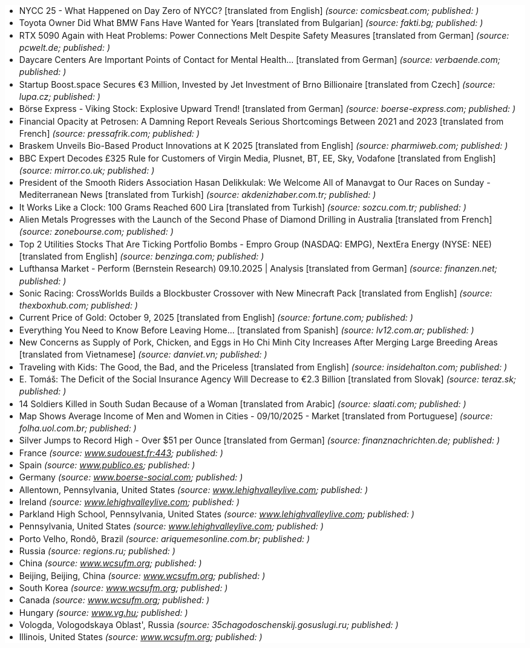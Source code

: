 - NYCC 25 - What Happened on Day Zero of NYCC? [translated from English]  _(source: comicsbeat.com; published: )_
- Toyota Owner Did What BMW Fans Have Wanted for Years [translated from Bulgarian]  _(source: fakti.bg; published: )_
- RTX 5090 Again with Heat Problems: Power Connections Melt Despite Safety Measures [translated from German]  _(source: pcwelt.de; published: )_
- Daycare Centers Are Important Points of Contact for Mental Health... [translated from German]  _(source: verbaende.com; published: )_
- Startup Boost.space Secures €3 Million, Invested by Jet Investment of Brno Billionaire [translated from Czech]  _(source: lupa.cz; published: )_
- Börse Express - Viking Stock: Explosive Upward Trend! [translated from German]  _(source: boerse-express.com; published: )_
- Financial Opacity at Petrosen: A Damning Report Reveals Serious Shortcomings Between 2021 and 2023 [translated from French]  _(source: pressafrik.com; published: )_
- Braskem Unveils Bio-Based Product Innovations at K 2025 [translated from English]  _(source: pharmiweb.com; published: )_
- BBC Expert Decodes £325 Rule for Customers of Virgin Media, Plusnet, BT, EE, Sky, Vodafone [translated from English]  _(source: mirror.co.uk; published: )_
- President of the Smooth Riders Association Hasan Delikkulak: We Welcome All of Manavgat to Our Races on Sunday - Mediterranean News [translated from Turkish]  _(source: akdenizhaber.com.tr; published: )_
- It Works Like a Clock: 100 Grams Reached 600 Lira [translated from Turkish]  _(source: sozcu.com.tr; published: )_
- Alien Metals Progresses with the Launch of the Second Phase of Diamond Drilling in Australia [translated from French]  _(source: zonebourse.com; published: )_
- Top 2 Utilities Stocks That Are Ticking Portfolio Bombs - Empro Group (NASDAQ: EMPG), NextEra Energy (NYSE: NEE) [translated from English]  _(source: benzinga.com; published: )_
- Lufthansa Market - Perform (Bernstein Research) 09.10.2025 | Analysis [translated from German]  _(source: finanzen.net; published: )_
- Sonic Racing: CrossWorlds Builds a Blockbuster Crossover with New Minecraft Pack [translated from English]  _(source: thexboxhub.com; published: )_
- Current Price of Gold: October 9, 2025 [translated from English]  _(source: fortune.com; published: )_
- Everything You Need to Know Before Leaving Home... [translated from Spanish]  _(source: lv12.com.ar; published: )_
- New Concerns as Supply of Pork, Chicken, and Eggs in Ho Chi Minh City Increases After Merging Large Breeding Areas [translated from Vietnamese]  _(source: danviet.vn; published: )_
- Traveling with Kids: The Good, the Bad, and the Priceless [translated from English]  _(source: insidehalton.com; published: )_
- E. Tomáš: The Deficit of the Social Insurance Agency Will Decrease to €2.3 Billion [translated from Slovak]  _(source: teraz.sk; published: )_
- 14 Soldiers Killed in South Sudan Because of a Woman [translated from Arabic]  _(source: slaati.com; published: )_
- Map Shows Average Income of Men and Women in Cities - 09/10/2025 - Market [translated from Portuguese]  _(source: folha.uol.com.br; published: )_
- Silver Jumps to Record High - Over $51 per Ounce [translated from German]  _(source: finanznachrichten.de; published: )_
- France  _(source: www.sudouest.fr:443; published: )_
- Spain  _(source: www.publico.es; published: )_
- Germany  _(source: www.boerse-social.com; published: )_
- Allentown, Pennsylvania, United States  _(source: www.lehighvalleylive.com; published: )_
- Ireland  _(source: www.lehighvalleylive.com; published: )_
- Parkland High School, Pennsylvania, United States  _(source: www.lehighvalleylive.com; published: )_
- Pennsylvania, United States  _(source: www.lehighvalleylive.com; published: )_
- Porto Velho, Rondô, Brazil  _(source: ariquemesonline.com.br; published: )_
- Russia  _(source: regions.ru; published: )_
- China  _(source: www.wcsufm.org; published: )_
- Beijing, Beijing, China  _(source: www.wcsufm.org; published: )_
- South Korea  _(source: www.wcsufm.org; published: )_
- Canada  _(source: www.wcsufm.org; published: )_
- Hungary  _(source: www.vg.hu; published: )_
- Vologda, Vologodskaya Oblast', Russia  _(source: 35chagodoschenskij.gosuslugi.ru; published: )_
- Illinois, United States  _(source: www.wcsufm.org; published: )_